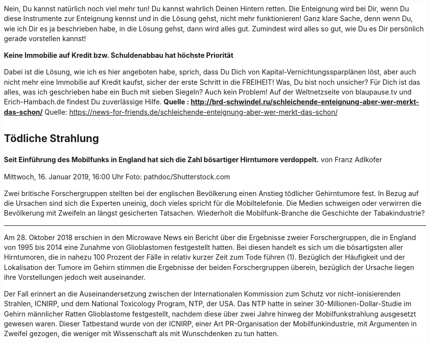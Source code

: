 Nein, Du kannst natürlich noch viel mehr tun! Du kannst wahrlich Deinen Hintern retten. Die Enteignung
wird bei Dir, wenn Du diese Instrumente zur Enteignung kennst und in die Lösung gehst, nicht mehr funktionieren! Ganz klare Sache, denn wenn Du, wie ich Dir es ja beschrieben habe, in die Lösung gehst, dann
wird alles gut. Zumindest wird alles so gut, wie Du es Dir persönlich gerade vorstellen kannst!


**Keine Immobilie auf Kredit bzw. Schuldenabbau hat höchste Priorität**


Dabei ist die Lösung, wie ich es hier angeboten habe, sprich, dass Du Dich von Kapital-Vernichtungssparplänen löst, aber auch nicht mehr eine Immobilie auf Kredit kaufst, sicher der erste Schritt in die FREIHEIT!
Was, Du bist noch unsicher? Für Dich ist das alles, was ich geschrieben habe ein Buch mit sieben Siegeln?
Auch kein Problem! Auf der Weltnetzseite von blaupause.tv und Erich-Hambach.de findest Du zuverlässige
Hilfe.
**Quelle : http://brd-schwindel.ru/schleichende-enteignung-aber-wer-merkt-das-schon/**
Quelle: https://news-for-friends.de/schleichende-enteignung-aber-wer-merkt-das-schon/

## Tödliche Strahlung
**Seit Einführung des Mobilfunks in England hat sich die Zahl bösartiger Hirntumore verdoppelt.**
von Franz Adlkofer

Mittwoch, 16. Januar 2019, 16:00 Uhr Foto: pathdoc/Shutterstock.com

Zwei britische Forschergruppen stellten bei der englischen Bevölkerung einen Anstieg tödlicher Gehirntumore fest. In Bezug auf die Ursachen sind sich die Experten uneinig, doch vieles spricht für die Mobiltelefonie. Die Medien schweigen oder verwirren die Bevölkerung mit Zweifeln an längst gesicherten Tatsachen.
Wiederholt die Mobilfunk-Branche die Geschichte der Tabakindustrie?


-----

Am 28. Oktober 2018 erschien in den Microwave News ein Bericht über die Ergebnisse zweier Forschergruppen, die in England von 1995 bis 2014 eine Zunahme von Glioblastomen festgestellt hatten. Bei diesen
handelt es sich um die bösartigsten aller Hirntumoren, die in nahezu 100 Prozent der Fälle in relativ kurzer
Zeit zum Tode führen (1). Bezüglich der Häufigkeit und der Lokalisation der Tumore im Gehirn stimmen
die Ergebnisse der beiden Forschergruppen überein, bezüglich der Ursache liegen ihre Vorstellungen jedoch weit auseinander.

Der Fall erinnert an die Auseinandersetzung zwischen der Internationalen Kommission zum Schutz vor
nicht-ionisierenden Strahlen, ICNIRP, und dem National Toxicology Program, NTP, der USA. Das NTP hatte
in seiner 30-Millionen-Dollar-Studie im Gehirn männlicher Ratten Glioblastome festgestellt, nachdem diese
über zwei Jahre hinweg der Mobilfunkstrahlung ausgesetzt gewesen waren. Dieser Tatbestand wurde von
der ICNIRP, einer Art PR-Organisation der Mobilfunkindustrie, mit Argumenten in Zweifel gezogen, die weniger mit Wissenschaft als mit Wunschdenken zu tun hatten.
